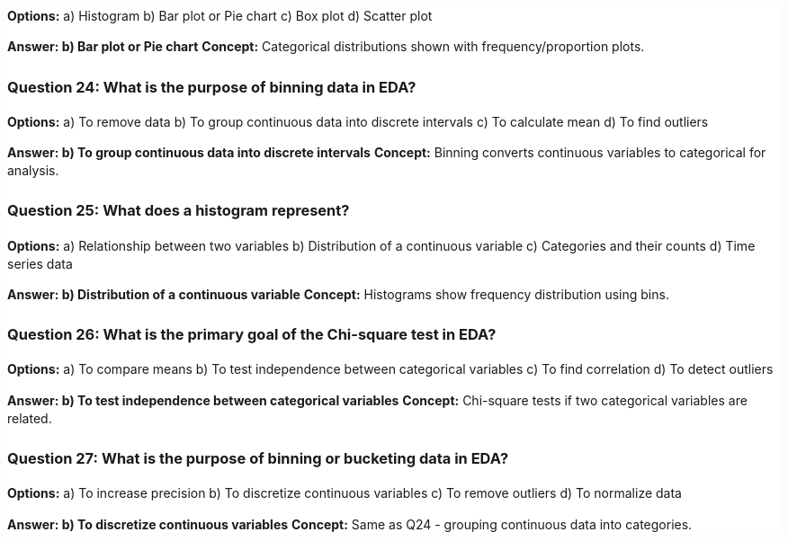 **Options:**
a) Histogram
b) Bar plot or Pie chart
c) Box plot
d) Scatter plot

**Answer: b) Bar plot or Pie chart**
**Concept:** Categorical distributions shown with frequency/proportion plots.

### Question 24: What is the purpose of binning data in EDA?

**Options:**
a) To remove data
b) To group continuous data into discrete intervals
c) To calculate mean
d) To find outliers

**Answer: b) To group continuous data into discrete intervals**
**Concept:** Binning converts continuous variables to categorical for analysis.

### Question 25: What does a histogram represent?

**Options:**
a) Relationship between two variables
b) Distribution of a continuous variable
c) Categories and their counts
d) Time series data

**Answer: b) Distribution of a continuous variable**
**Concept:** Histograms show frequency distribution using bins.

### Question 26: What is the primary goal of the Chi-square test in EDA?

**Options:**
a) To compare means
b) To test independence between categorical variables
c) To find correlation
d) To detect outliers

**Answer: b) To test independence between categorical variables**
**Concept:** Chi-square tests if two categorical variables are related.

### Question 27: What is the purpose of binning or bucketing data in EDA?

**Options:**
a) To increase precision
b) To discretize continuous variables
c) To remove outliers
d) To normalize data

**Answer: b) To discretize continuous variables**
**Concept:** Same as Q24 - grouping continuous data into categories.
